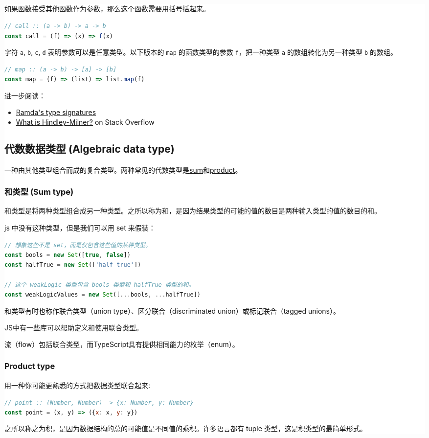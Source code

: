 如果函数接受其他函数作为参数，那么这个函数需要用括号括起来。

``` js
// call :: (a -> b) -> a -> b
const call = (f) => (x) => f(x)
```

字符 `a`, `b`, `c`, `d` 表明参数可以是任意类型。以下版本的 `map` 的函数类型的参数 `f`，把一种类型 `a` 的数组转化为另一种类型 `b` 的数组。

``` js
// map :: (a -> b) -> [a] -> [b]
const map = (f) => (list) => list.map(f)
```

进一步阅读：

- [Ramda's type signatures](https://github.com/ramda/ramda/wiki/Type-Signatures)
- [What is Hindley-Milner?](https://stackoverflow.com/questions/399312/what-is-hindley-milner/399392#399392) on Stack Overflow

<div id="algebraic-data-type"></div>

## 代数数据类型 (Algebraic data type)
一种由其他类型组合而成的复合类型。两种常见的代数类型是[sum](#sum-type)和[product](#product-type)。

<div id="sum-type"></div>

### 和类型 (Sum type)
和类型是将两种类型组合成另一种类型。之所以称为和，是因为结果类型的可能的值的数目是两种输入类型的值的数目的和。

js 中没有这种类型，但是我们可以用 set 来假装：

``` js
// 想象这些不是 set，而是仅包含这些值的某种类型。
const bools = new Set([true, false])
const halfTrue = new Set(['half-true'])

// 这个 weakLogic 类型包含 bools 类型和 halfTrue 类型的和。
const weakLogicValues = new Set([...bools, ...halfTrue])
```

和类型有时也称作联合类型（union type）、区分联合（discriminated union）或标记联合（tagged unions）。

JS中有一些库可以帮助定义和使用联合类型。

流（flow）包括联合类型，而TypeScript具有提供相同能力的枚举（enum）。

<div id="product-type"></div>

### Product type
用一种你可能更熟悉的方式把数据类型联合起来:

``` js
// point :: (Number, Number) -> {x: Number, y: Number}
const point = (x, y) => ({x: x, y: y})
```

之所以称之为积，是因为数据结构的总的可能值是不同值的乘积。许多语言都有 tuple 类型，这是积类型的最简单形式。
